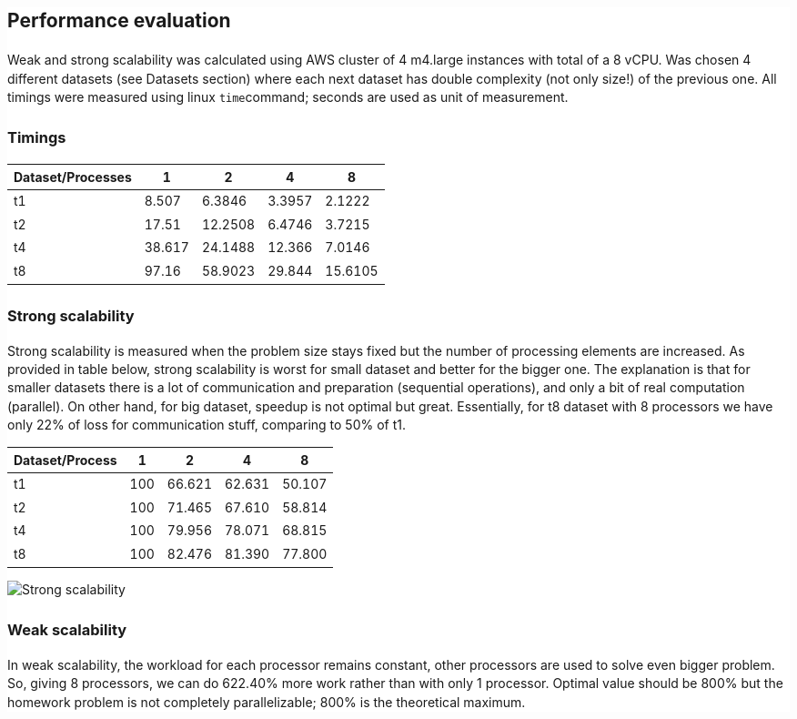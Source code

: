 
## Performance evaluation

Weak and strong scalability was calculated using AWS cluster of 4 m4.large instances with total of a 8 vCPU.
Was chosen 4 different datasets (see Datasets section) where each next dataset has double complexity (not only size!) of the 
previous one. All timings were measured using linux `time`command; seconds are used as unit of measurement.

### Timings

|Dataset/Processes|1|2|4|8|
|---|---|---|---|---|
|t1|8.507|6.3846|3.3957|2.1222|
|t2|17.51|12.2508|6.4746|3.7215|
|t4|38.617|24.1488|12.366|7.0146|
|t8|97.16|58.9023|29.844|15.6105|

### Strong scalability

Strong scalability is measured when the problem size stays fixed but the number of processing elements are increased. As 
provided in table below, strong scalability is worst for small dataset and better for the bigger one. The explanation is that for smaller
datasets there is a lot of communication and preparation (sequential operations), and only a bit of real computation (parallel). 
On other hand, for big dataset, speedup is not optimal but great. Essentially, for t8 dataset with 8 processors we have only 22% 
of loss for communication stuff, comparing to 50% of t1.

|Dataset/Process|1|2|4|8|
|---|---|---|---|---|
|t1|100|66.621|62.631|50.107|
|t2|100|71.465|67.610|58.814|
|t4|100|79.956|78.071|68.815|
|t8|100|82.476|81.390|77.800|

![Strong scalability](https://github.com/shevchenko-sergio/mpi-word-count/raw/master/docs/strong_scalability.png "Strong scalability")


### Weak scalability

In weak scalability, the workload for each processor remains constant, other processors are used to solve even bigger problem.
So, giving 8 processors, we can do 622.40% more work rather than with only 1 processor. Optimal value should be 800% but the homework
problem is not completely parallelizable; 800% is the theoretical maximum.
